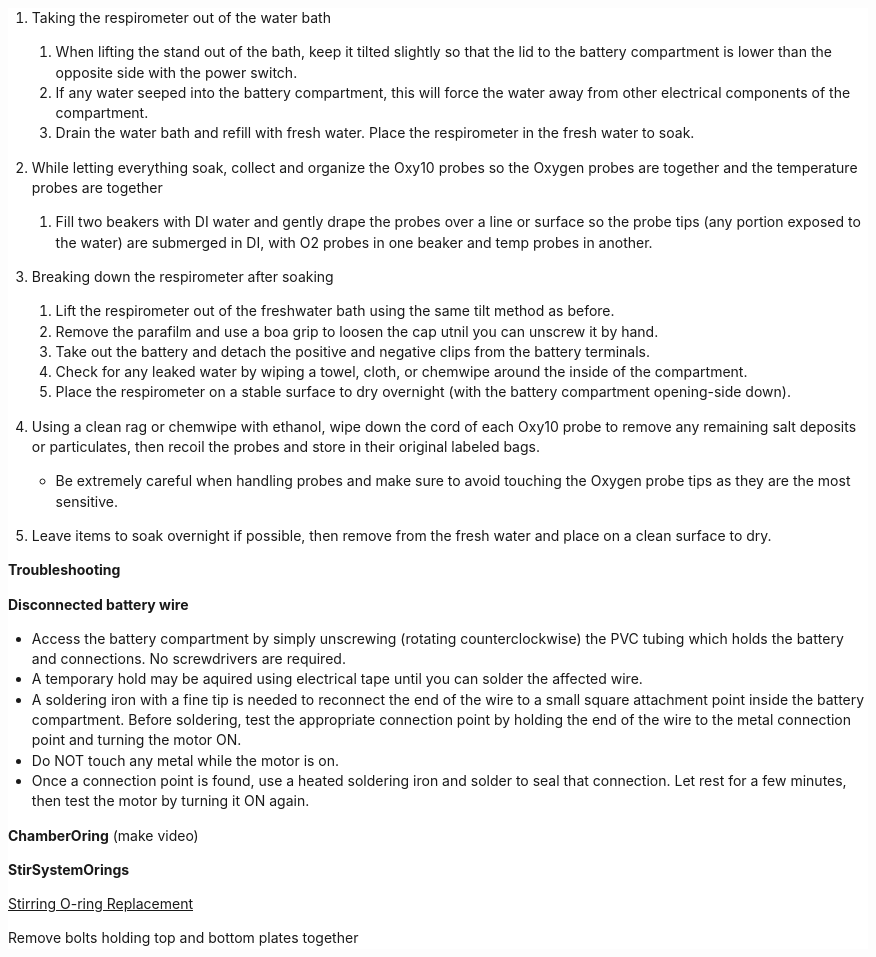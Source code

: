 1. Taking the respirometer out of the water bath  
    1. When lifting the stand out of the bath, keep it tilted slightly so that the lid to the battery compartment is lower than the opposite side with the power switch.  
    1. If any water seeped into the battery compartment, this will force the water away from other electrical components of the compartment.  
    1. Drain the water bath and refill with fresh water.  Place the respirometer in the fresh water to soak.  

1. While letting everything soak, collect and organize the Oxy10 probes so the Oxygen probes are together and the temperature probes are together  
    1. Fill two beakers with DI water and gently drape the probes over a line or surface so the probe tips (any portion exposed to the water) are submerged in DI, with O2 probes in one beaker and temp probes in another.  

1. Breaking down the respirometer after soaking  
    1. Lift the respirometer out of the freshwater bath using the same tilt method as before.
    1. Remove the parafilm and use a boa grip to loosen the cap utnil you can unscrew it by hand.  
    1. Take out the battery and detach the positive and negative clips from the battery terminals.  
    1. Check for any leaked water by wiping a towel, cloth, or chemwipe around the inside of the compartment.  
    1. Place the respirometer on a stable surface to dry overnight (with the battery compartment opening-side down).  

1. Using a clean rag or chemwipe with ethanol, wipe down the cord of each Oxy10 probe to remove any remaining salt deposits or particulates, then recoil the probes and store in their original labeled bags.  
	- Be extremely careful when handling probes and make sure to avoid touching the Oxygen probe tips as they are the most sensitive.


12. Leave items to soak overnight if possible, then remove from the fresh water and place on a clean surface to dry.  


<a name="Troubleshooting"></a> **Troubleshooting**



**Disconnected battery wire**

- Access the battery compartment by simply unscrewing (rotating counterclockwise) the PVC tubing which holds the battery and connections. No screwdrivers are required.
- A temporary hold may be aquired using electrical tape until you can solder the affected wire.
- A soldering iron with a fine tip is needed to reconnect the end of the wire to a small square attachment point inside the battery compartment. Before soldering, test the appropriate connection point by holding the end of the wire to the metal connection point and turning the motor ON.
- Do NOT touch any metal while the motor is on.
- Once a connection point is found, use a heated soldering iron and solder to seal that connection. Let rest for a few minutes, then test the motor by turning it ON again.

<a name="Chamber Oring Replacement"></a> **ChamberOring** (make video)

<a name="Stir System Oring Replacement"></a> **StirSystemOrings** 

[Stirring O-ring Replacement](https://github.com/Putnam-Lab/Lab_Management/blob/master/images/Stand_Oring_replacement.mov)

Remove bolts holding top and bottom plates together
